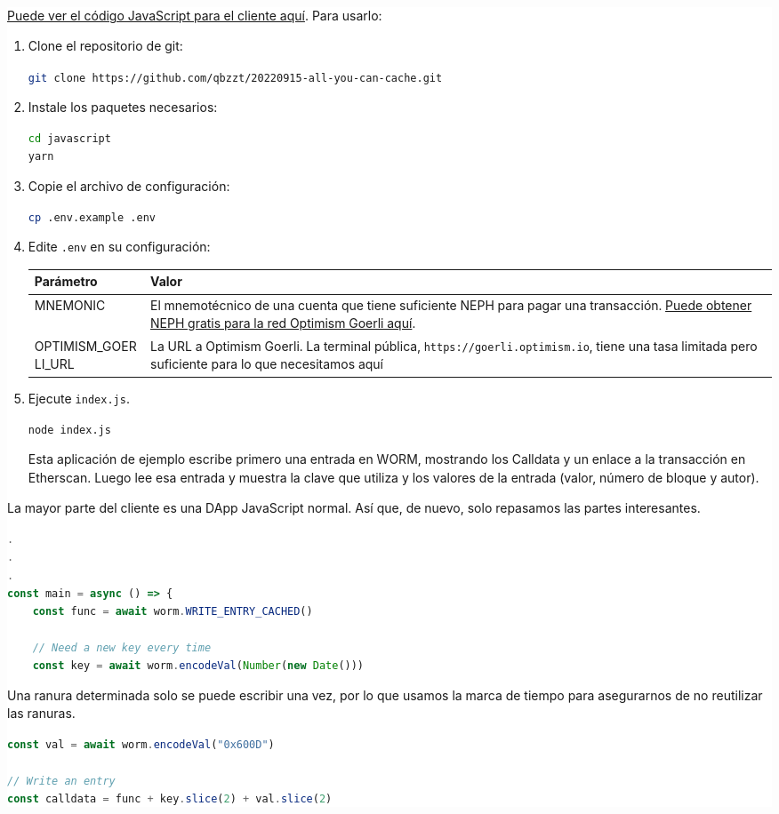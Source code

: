 [Puede ver el código JavaScript para el cliente aquí](https://github.com/qbzzt/20220915-all-you-can-cache/blob/main/javascript/index.js). Para usarlo:

1. Clone el repositorio de git:

   ```sh
   git clone https://github.com/qbzzt/20220915-all-you-can-cache.git
   ```

2. Instale los paquetes necesarios:

   ```sh
   cd javascript
   yarn
   ```

3. Copie el archivo de configuración:

   ```sh
   cp .env.example .env
   ```

4. Edite `.env` en su configuración:

   | Parámetro             | Valor                                                                                                                                                                        |
   | --------------------- | ---------------------------------------------------------------------------------------------------------------------------------------------------------------------------- |
   | MNEMONIC              | El mnemotécnico de una cuenta que tiene suficiente NEPH para pagar una transacción. [Puede obtener NEPH gratis para la red Optimism Goerli aquí](https://optimismfaucet.xyz/). |
   | OPTIMISM_GOERLI_URL | La URL a Optimism Goerli. La terminal pública, `https://goerli.optimism.io`, tiene una tasa limitada pero suficiente para lo que necesitamos aquí                            |

5. Ejecute `index.js`.

   ```sh
   node index.js
   ```

   Esta aplicación de ejemplo escribe primero una entrada en WORM, mostrando los Calldata y un enlace a la transacción en Etherscan. Luego lee esa entrada y muestra la clave que utiliza y los valores de la entrada (valor, número de bloque y autor).

La mayor parte del cliente es una DApp JavaScript normal. Así que, de nuevo, solo repasamos las partes interesantes.

```javascript
.
.
.
const main = async () => {
    const func = await worm.WRITE_ENTRY_CACHED()

    // Need a new key every time
    const key = await worm.encodeVal(Number(new Date()))
```

Una ranura determinada solo se puede escribir una vez, por lo que usamos la marca de tiempo para asegurarnos de no reutilizar las ranuras.

```javascript
const val = await worm.encodeVal("0x600D")

// Write an entry
const calldata = func + key.slice(2) + val.slice(2)
```
